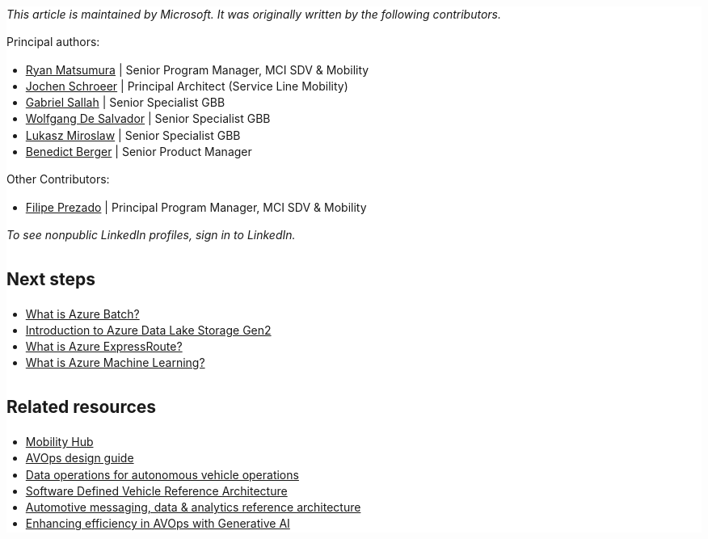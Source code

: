 *This article is maintained by Microsoft. It was originally written by the following contributors.*

Principal authors:

- [Ryan Matsumura](https://www.linkedin.com/in/ryan-matsumura-4167257b) | Senior Program Manager, MCI SDV & Mobility
- [Jochen Schroeer](https://www.linkedin.com/in/jochen-schroeer) | Principal Architect (Service Line Mobility)
- [Gabriel Sallah](https://www.linkedin.com/in/gabrielsallah/) | Senior Specialist GBB
- [Wolfgang De Salvador](https://www.linkedin.com/in/wolfgang-de-salvador/) | Senior Specialist GBB
- [Lukasz Miroslaw](https://www.linkedin.com/in/lukaszmiroslaw/?originalSubdomain=ch) | Senior Specialist GBB
- [Benedict Berger](https://www.linkedin.com/in/benedict-berger-msft/) | Senior Product Manager

Other Contributors:
- [Filipe Prezado](https://www.linkedin.com/in/filipe-prezado-9606bb14) | Principal Program Manager, MCI SDV & Mobility

*To see nonpublic LinkedIn profiles, sign in to LinkedIn.*

## Next steps

- [What is Azure Batch?](/azure/batch/batch-technical-overview)
- [Introduction to Azure Data Lake Storage Gen2](/azure/storage/blobs/data-lake-storage-introduction)
- [What is Azure ExpressRoute?](/azure/expressroute/expressroute-introduction)
- [What is Azure Machine Learning?](/azure/machine-learning/overview-what-is-azure-machine-learning)

## Related resources

- [Mobility Hub](aka.ms/mobilitydocs)
- [AVOps design guide](../../guide/machine-learning/avops-design-guide.md)
- [Data operations for autonomous vehicle operations](./autonomous-vehicle-operations-dataops-content.md)
- [Software Defined Vehicle Reference Architecture](../../industries/automotive/software-defined-vehicle-reference-architecture-content.md)
- [Automotive messaging, data & analytics reference architecture](/azure/event-grid/mqtt-automotive-connectivity-and-data-solution)
- [Enhancing efficiency in AVOps with Generative AI](https://download.microsoft.com/download/c/e/c/ceccb875-9cc9-49d2-b658-88d9abc4dc3f/enhancing-efficiency-in-AVOps-with-generative-AI.pdf)
